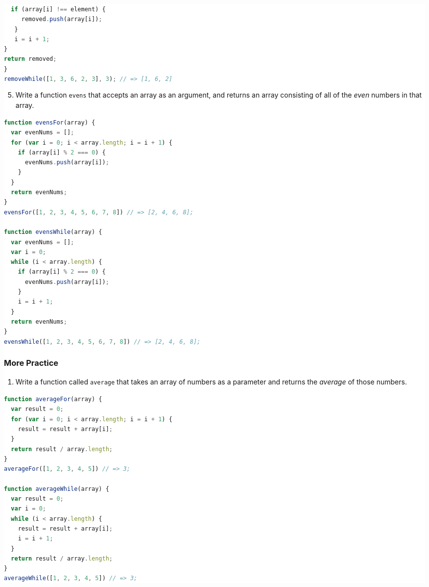   ```js
    if (array[i] !== element) {
       removed.push(array[i]);
     }
     i = i + 1;
  }
  return removed;
  }
  removeWhile([1, 3, 6, 2, 3], 3); // => [1, 6, 2]
  ```

5. Write a function `evens` that accepts an array as an argument, and returns
   an array consisting of all of the *even* numbers in that array.
   
  ```js
  function evensFor(array) {
    var evenNums = [];
    for (var i = 0; i < array.length; i = i + 1) {
      if (array[i] % 2 === 0) {
        evenNums.push(array[i]);
      }
    }
    return evenNums;
  }
  evensFor([1, 2, 3, 4, 5, 6, 7, 8]) // => [2, 4, 6, 8];
  
  function evensWhile(array) {
    var evenNums = [];
    var i = 0;
    while (i < array.length) {
      if (array[i] % 2 === 0) {
        evenNums.push(array[i]);
      }
      i = i + 1;
    }
    return evenNums;
  }
  evensWhile([1, 2, 3, 4, 5, 6, 7, 8]) // => [2, 4, 6, 8];
  ```

### More Practice

1. Write a function called `average` that takes an array of numbers as a
   parameter and returns the *average* of those numbers.

  ```js
  function averageFor(array) {
    var result = 0;
    for (var i = 0; i < array.length; i = i + 1) {
      result = result + array[i];
    }
    return result / array.length;
  }
  averageFor([1, 2, 3, 4, 5]) // => 3;
  
  function averageWhile(array) {
    var result = 0;
    var i = 0;
    while (i < array.length) {
      result = result + array[i];
      i = i + 1;
    }
    return result / array.length;
  }
  averageWhile([1, 2, 3, 4, 5]) // => 3;
  ```
